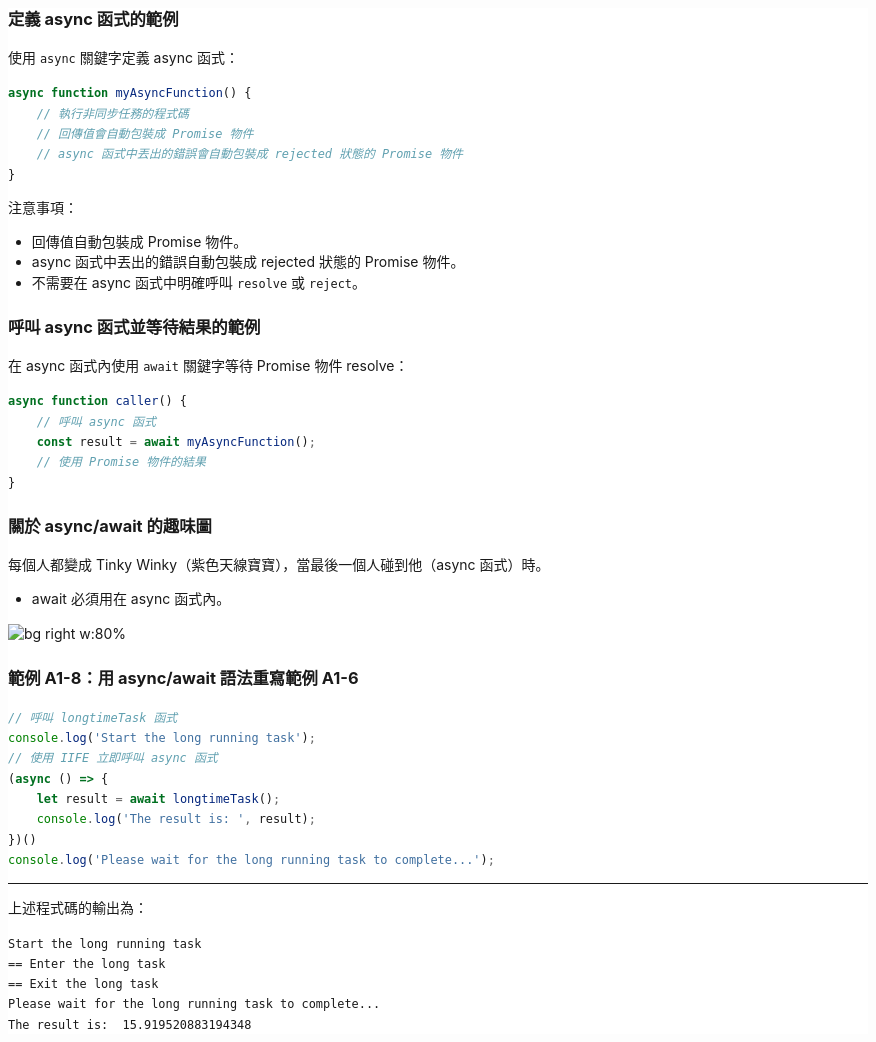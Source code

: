 ### 定義 async 函式的範例

使用 `async` 關鍵字定義 async 函式：

```javascript
async function myAsyncFunction() {
    // 執行非同步任務的程式碼
    // 回傳值會自動包裝成 Promise 物件
    // async 函式中丟出的錯誤會自動包裝成 rejected 狀態的 Promise 物件
}
```

注意事項：
- 回傳值自動包裝成 Promise 物件。
- async 函式中丟出的錯誤自動包裝成 rejected 狀態的 Promise 物件。
- 不需要在 async 函式中明確呼叫 `resolve` 或 `reject`。

### 呼叫 async 函式並等待結果的範例

在 async 函式內使用 `await` 關鍵字等待 Promise 物件 resolve：

```javascript
async function caller() {
    // 呼叫 async 函式
    const result = await myAsyncFunction();
    // 使用 Promise 物件的結果
}
```

### 關於 async/await 的趣味圖

每個人都變成 Tinky Winky（紫色天線寶寶），當最後一個人碰到他（async 函式）時。
- await 必須用在 async 函式內。

![bg right w:80%](https://miro.medium.com/v2/resize:fit:1400/format:webp/0*-sXUj7txIyw9LX_F)



### 範例 A1-8：用 async/await 語法重寫範例 A1-6

```javascript
// 呼叫 longtimeTask 函式
console.log('Start the long running task');
// 使用 IIFE 立即呼叫 async 函式
(async () => {
    let result = await longtimeTask();
    console.log('The result is: ', result);
})()
console.log('Please wait for the long running task to complete...');  
```

---

上述程式碼的輸出為：

```
Start the long running task
== Enter the long task
== Exit the long task
Please wait for the long running task to complete...
The result is:  15.919520883194348
```
